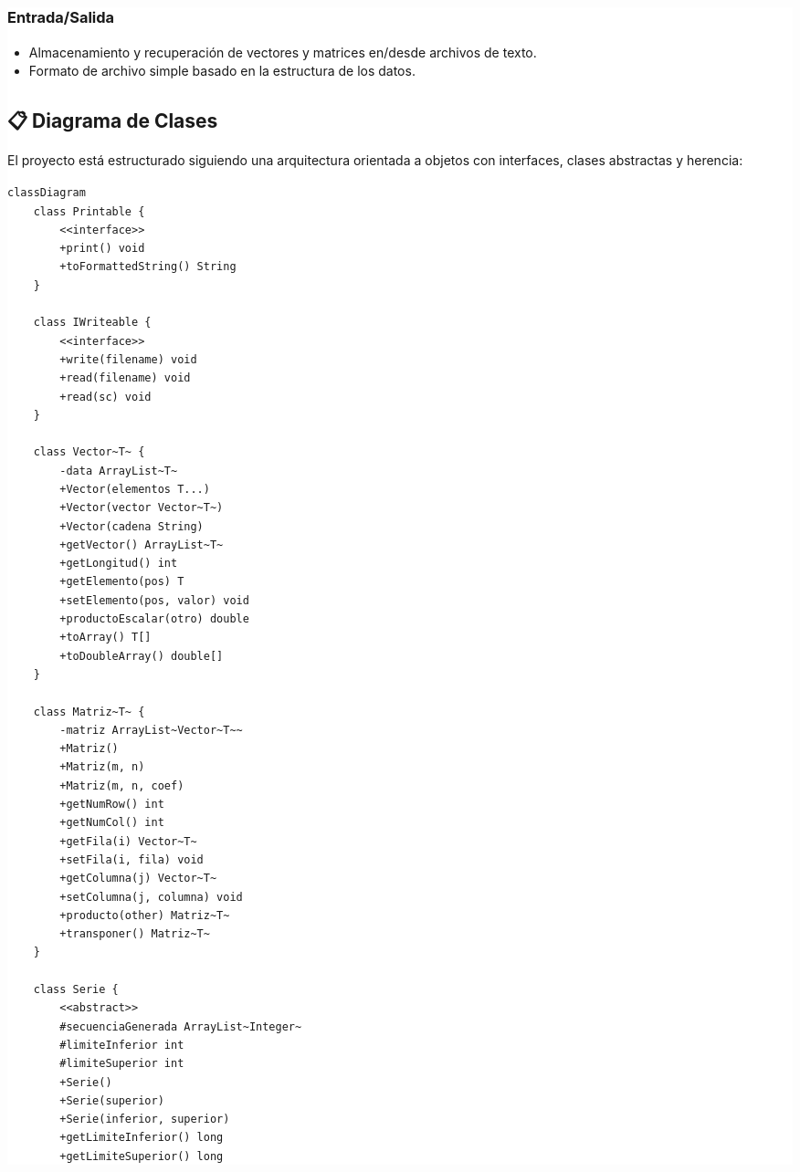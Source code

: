 ### Entrada/Salida

- Almacenamiento y recuperación de vectores y matrices en/desde archivos de texto.
- Formato de archivo simple basado en la estructura de los datos.

## 📋 Diagrama de Clases

El proyecto está estructurado siguiendo una arquitectura orientada a objetos con interfaces, clases abstractas y herencia:

```mermaid
classDiagram
    class Printable {
        <<interface>>
        +print() void
        +toFormattedString() String
    }
    
    class IWriteable {
        <<interface>>
        +write(filename) void
        +read(filename) void
        +read(sc) void
    }
    
    class Vector~T~ {
        -data ArrayList~T~
        +Vector(elementos T...)
        +Vector(vector Vector~T~)
        +Vector(cadena String)
        +getVector() ArrayList~T~
        +getLongitud() int
        +getElemento(pos) T
        +setElemento(pos, valor) void
        +productoEscalar(otro) double
        +toArray() T[]
        +toDoubleArray() double[]
    }
    
    class Matriz~T~ {
        -matriz ArrayList~Vector~T~~
        +Matriz()
        +Matriz(m, n)
        +Matriz(m, n, coef)
        +getNumRow() int
        +getNumCol() int
        +getFila(i) Vector~T~
        +setFila(i, fila) void
        +getColumna(j) Vector~T~
        +setColumna(j, columna) void
        +producto(other) Matriz~T~
        +transponer() Matriz~T~
    }
    
    class Serie {
        <<abstract>>
        #secuenciaGenerada ArrayList~Integer~
        #limiteInferior int
        #limiteSuperior int
        +Serie()
        +Serie(superior)
        +Serie(inferior, superior)
        +getLimiteInferior() long
        +getLimiteSuperior() long
```